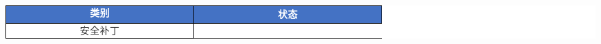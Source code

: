 <table><tbody><tr style="-webkit-tap-highlight-color: transparent;margin: 0px;padding: 0px;outline: 0px;max-width: 100%;box-sizing: border-box;overflow-wrap: break-word !important;"><td data-colwidth="274" width="274" valign="top" style="-webkit-tap-highlight-color: transparent;margin: 0px;padding: 0cm 5.4pt;outline: 0px;overflow-wrap: break-word !important;word-break: break-all;hyphens: auto;border: 1pt solid windowtext;max-width: 100%;box-sizing: border-box;background: rgb(68, 114, 196);"><p style="-webkit-tap-highlight-color: transparent;margin: 0px;padding: 0px;outline: 0px;max-width: 100%;box-sizing: border-box;overflow-wrap: break-word !important;clear: both;min-height: 1em;text-align: center;"><span style="-webkit-tap-highlight-color: transparent;margin: 0px;padding: 0px;outline: 0px;max-width: 100%;box-sizing: border-box;overflow-wrap: break-word !important;font-family: PingFangSC-light;font-size: 14px;color: rgb(255, 255, 255);"><strong style="-webkit-tap-highlight-color: transparent;margin: 0px;padding: 0px;outline: 0px;max-width: 100%;box-sizing: border-box;overflow-wrap: break-word !important;"><span style="-webkit-tap-highlight-color: transparent;margin: 0px;padding: 0px;outline: 0px;max-width: 100%;box-sizing: border-box;overflow-wrap: break-word !important;font-family: PingFangSC-light;letter-spacing: 0.4pt;"><span leaf="" style="-webkit-tap-highlight-color: transparent;margin: 0px;padding: 0px;outline: 0px;max-width: 100%;box-sizing: border-box !important;overflow-wrap: break-word !important;">类别</span></span></strong></span><span style="-webkit-tap-highlight-color: transparent;margin: 0px;padding: 0px;outline: 0px;max-width: 100%;box-sizing: border-box;overflow-wrap: break-word !important;font-family: PingFangSC-light;font-size: 14px;color: rgb(51, 51, 51);"><span style="-webkit-tap-highlight-color: transparent;margin: 0px;padding: 0px;outline: 0px;max-width: 100%;box-sizing: border-box;overflow-wrap: break-word !important;font-family: PingFangSC-light;letter-spacing: 0.4pt;"></span></span></p></td><td data-colwidth="274" width="274" valign="top" style="-webkit-tap-highlight-color: transparent;margin: 0px;padding: 0cm 5.4pt;outline: 0px;overflow-wrap: break-word !important;word-break: break-all;hyphens: auto;border-top: 1pt solid windowtext;border-right: 1pt solid windowtext;border-bottom: 1pt solid windowtext;border-left: none;border-image: initial;max-width: 100%;box-sizing: border-box;background: rgb(68, 114, 196);"><p style="-webkit-tap-highlight-color: transparent;margin: 0px;padding: 0px;outline: 0px;max-width: 100%;box-sizing: border-box;overflow-wrap: break-word !important;clear: both;min-height: 1em;text-align: center;word-break: break-all;"><span style="-webkit-tap-highlight-color: transparent;margin: 0px;padding: 0px;outline: 0px;max-width: 100%;box-sizing: border-box;overflow-wrap: break-word !important;font-family: PingFangSC-light;color: rgb(51, 51, 51);font-size: 14px;"><strong style="-webkit-tap-highlight-color: transparent;margin: 0px;padding: 0px;outline: 0px;max-width: 100%;box-sizing: border-box;overflow-wrap: break-word !important;"><span style="-webkit-tap-highlight-color: transparent;margin: 0px;padding: 0px;outline: 0px;max-width: 100%;box-sizing: border-box;overflow-wrap: break-word !important;font-family: PingFangSC-light;color: white;letter-spacing: 0.4pt;"><span leaf="" style="-webkit-tap-highlight-color: transparent;margin: 0px;padding: 0px;outline: 0px;max-width: 100%;box-sizing: border-box !important;overflow-wrap: break-word !important;">状态</span></span></strong></span><span style="-webkit-tap-highlight-color: transparent;margin: 0px;padding: 0px;outline: 0px;max-width: 100%;box-sizing: border-box;overflow-wrap: break-word !important;font-family: PingFangSC-light;font-size: 14px;color: rgb(51, 51, 51);"><strong style="-webkit-tap-highlight-color: transparent;margin: 0px;padding: 0px;outline: 0px;max-width: 100%;box-sizing: border-box;overflow-wrap: break-word !important;"></strong><span style="-webkit-tap-highlight-color: transparent;margin: 0px;padding: 0px;outline: 0px;max-width: 100%;box-sizing: border-box;overflow-wrap: break-word !important;font-size: 17px;font-family: 等线;color: rgb(34, 34, 34);letter-spacing: 0.4pt;"></span></span></p></td></tr><tr style="-webkit-tap-highlight-color: transparent;margin: 0px;padding: 0px;outline: 0px;max-width: 100%;box-sizing: border-box;overflow-wrap: break-word !important;"><td data-colwidth="274" width="274" valign="top" style="-webkit-tap-highlight-color: transparent;margin: 0px;padding: 0cm 5.4pt;outline: 0px;overflow-wrap: break-word !important;word-break: break-all;hyphens: auto;border-top: none;border-right: 1pt solid windowtext;border-bottom: 1pt solid windowtext;border-left: 1pt solid windowtext;border-image: initial;max-width: 100%;box-sizing: border-box;"><p style="-webkit-tap-highlight-color: transparent;margin: 0px;padding: 0px;outline: 0px;max-width: 100%;box-sizing: border-box;overflow-wrap: break-word !important;clear: both;min-height: 1em;text-align: center;word-break: break-all;"><span style="-webkit-tap-highlight-color: transparent;margin: 0px;padding: 0px;outline: 0px;max-width: 100%;box-sizing: border-box;overflow-wrap: break-word !important;letter-spacing: 0.4pt;font-family: PingFangSC-light;color: rgb(51, 51, 51);font-size: 14px;"><span leaf="" style="-webkit-tap-highlight-color: transparent;margin: 0px;padding: 0px;outline: 0px;max-width: 100%;box-sizing: border-box !important;overflow-wrap: break-word !important;">安全补丁</span></span><span style="-webkit-tap-highlight-color: transparent;margin: 0px;padding: 0px;outline: 0px;max-width: 100%;box-sizing: border-box;overflow-wrap: break-word !important;font-family: PingFangSC-light;font-size: 14px;color: rgb(51, 51, 51);">
